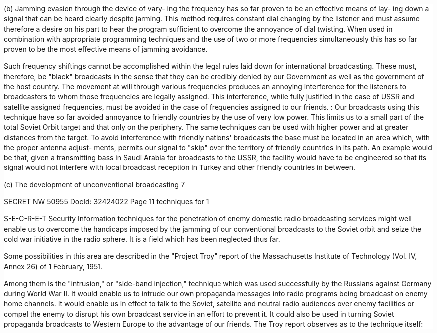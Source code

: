 (b) Jamming evasion through the device of vary-
ing the frequency has so far proven to be an effective means of lay-
ing down a signal that can be heard clearly despite jarming. This
method requires constant dial changing by the listener and must
assume therefore a desire on his part to hear the program sufficient
to overcome the annoyance of dial twisting. When used in combination
with appropriate programming techniques and the use of two or more
frequencies simultaneously this has so far proven to be the most
effective means of jamming avoidance.

Such frequency shiftings cannot be accomplished
within the legal rules laid down for international broadcasting.
These must, therefore, be "black" broadcasts in the sense that they
can be credibly denied by our Government as well as the government
of the host country. The movement at will through various frequencies
produces an annoying interference for the listeners to broadcasters to
whom those frequencies are legally assigned. This interference, while
fully justified in the case of USSR and satellite assigned frequencies,
must be avoided in the case of frequencies assigned to our friends.
:
Our broadcasts using this technique have so
far avoided annoyance to friendly countries by the use of very low
power. This limits us to a small part of the total Soviet Orbit
target and that only on the periphery. The same techniques can be
used with higher power and at greater distances from the target.
To avoid interference with friendly nations' broadcasts the base
must be located in an area which, with the proper antenna adjust-
ments, permits our signal to "skip" over the territory of friendly
countries in its path. An example would be that, given a transmitting
bass in Saudi Arabia for broadcasts to the USSR, the facility would
have to be engineered so that its signal would not interfere with
local broadcast reception in Turkey and other friendly countries in
between.

(c) The development of unconventional broadcasting
7

SECRET
NW 50955 DocId: 32424022 Page 11 techniques for
1

S-E-C-R-E-T
Security Information
techniques for the penetration of enemy domestic radio broadcasting
services might well enable us to overcome the handicaps imposed by
the jamming of our conventional broadcasts to the Soviet orbit and
seize the cold war initiative in the radio sphere. It is a field
which has been neglected thus far.

Some possibilities in this area are described
in the "Project Troy" report of the Massachusetts Institute of
Technology (Vol. IV, Annex 26) of 1 February, 1951.

Among them is the "intrusion," or "side-band
injection," technique which was used successfully by the Russians
against Germany during World War II. It would enable us to intrude
our own propaganda messages into radio programs being broadcast on
enemy home channels. It would enable us in effect to talk to the
Soviet, satellite and neutral radio audiences over enemy facilities
or compel the enemy to disrupt his own broadcast service in an effort
to prevent it. It could also be used in turning Soviet propaganda
broadcasts to Western Europe to the advantage of our friends. The Troy
report observes as to the technique itself:
